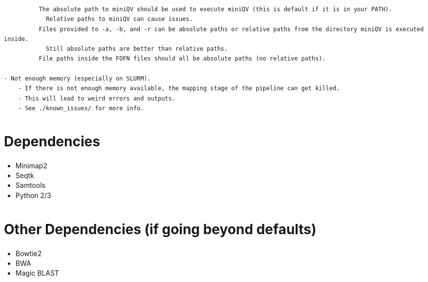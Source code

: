 			  The absolute path to miniQV should be used to execute miniQV (this is default if it is in your PATH). 
				Relative paths to miniQV can cause issues.
			  Files provided to -a, -b, and -r can be absolute paths or relative paths from the directory miniQV is executed inside.
			  	Still absolute paths are better than relative paths.
			  File paths inside the FOFN files should all be absolute paths (no relative paths).

	- Not enough memory (especially on SLURM).
		- If there is not enough memory available, the mapping stage of the pipeline can get killed.
		- This will lead to weird errors and outputs.
		- See ./known_issues/ for more info.







# Dependencies
- Minimap2
- Seqtk
- Samtools
- Python 2/3

# Other Dependencies (if going beyond defaults)
- Bowtie2
- BWA
- Magic BLAST




